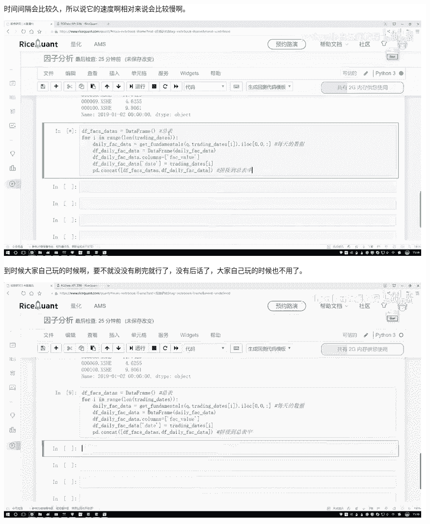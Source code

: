 时间间隔会比较久，所以说它的速度啊相对来说会比较慢啊。

![](img/501508a90b763a08f3cc7ac5adc078ef_56.png)

到时候大家自己玩的时候啊，要不就没没有刷完就行了，没有后话了，大家自己玩的时候也不用了。

![](img/501508a90b763a08f3cc7ac5adc078ef_58.png)

